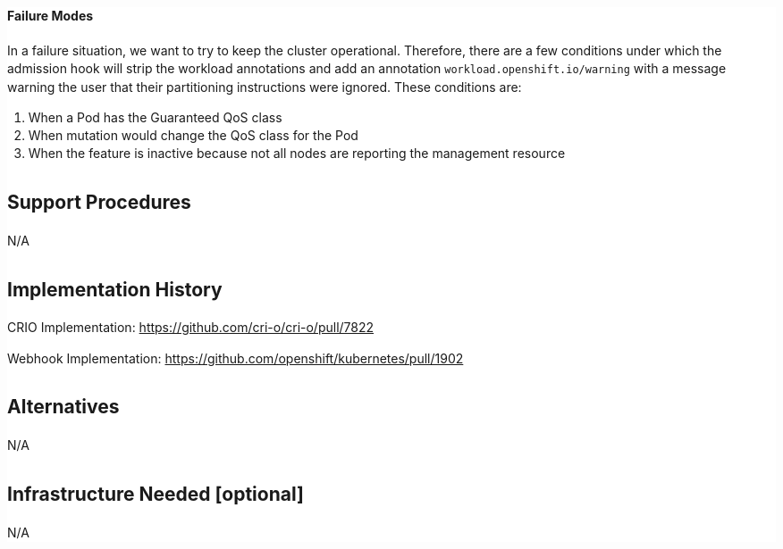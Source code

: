 #### Failure Modes

In a failure situation, we want to try to keep the cluster operational.
Therefore, there are a few conditions under which the admission hook will strip
the workload annotations and add an annotation `workload.openshift.io/warning`
with a message warning the user that their partitioning instructions were
ignored. These conditions are:

1. When a Pod has the Guaranteed QoS class
2. When mutation would change the QoS class for the Pod
3. When the feature is inactive because not all nodes are reporting the
   management resource

## Support Procedures

N/A

## Implementation History

CRIO Implementation: https://github.com/cri-o/cri-o/pull/7822

Webhook Implementation: https://github.com/openshift/kubernetes/pull/1902

## Alternatives

N/A

## Infrastructure Needed [optional]

N/A
